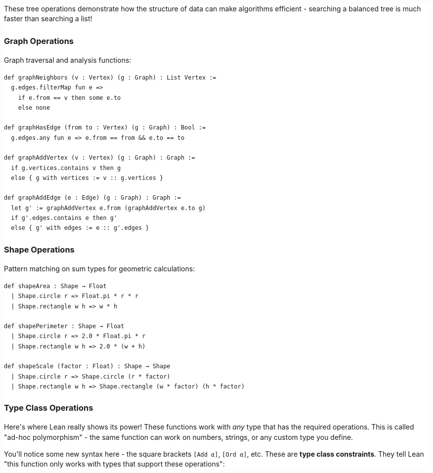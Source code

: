 These tree operations demonstrate how the structure of data can make algorithms efficient - searching a balanced tree is much faster than searching a list!

### Graph Operations

Graph traversal and analysis functions:

```lean
def graphNeighbors (v : Vertex) (g : Graph) : List Vertex :=
  g.edges.filterMap fun e =>
    if e.from == v then some e.to
    else none

def graphHasEdge (from to : Vertex) (g : Graph) : Bool :=
  g.edges.any fun e => e.from == from && e.to == to

def graphAddVertex (v : Vertex) (g : Graph) : Graph :=
  if g.vertices.contains v then g
  else { g with vertices := v :: g.vertices }

def graphAddEdge (e : Edge) (g : Graph) : Graph :=
  let g' := graphAddVertex e.from (graphAddVertex e.to g)
  if g'.edges.contains e then g'
  else { g' with edges := e :: g'.edges }
```

### Shape Operations

Pattern matching on sum types for geometric calculations:

```lean
def shapeArea : Shape → Float
  | Shape.circle r => Float.pi * r * r
  | Shape.rectangle w h => w * h

def shapePerimeter : Shape → Float
  | Shape.circle r => 2.0 * Float.pi * r
  | Shape.rectangle w h => 2.0 * (w + h)

def shapeScale (factor : Float) : Shape → Shape
  | Shape.circle r => Shape.circle (r * factor)
  | Shape.rectangle w h => Shape.rectangle (w * factor) (h * factor)
```

### Type Class Operations

Here's where Lean really shows its power! These functions work with _any_ type that has the required operations. This is called "ad-hoc polymorphism" - the same function can work on numbers, strings, or any custom type you define.

You'll notice some new syntax here - the square brackets `[Add α]`, `[Ord α]`, etc. These are **type class constraints**. They tell Lean "this function only works with types that support these operations":
